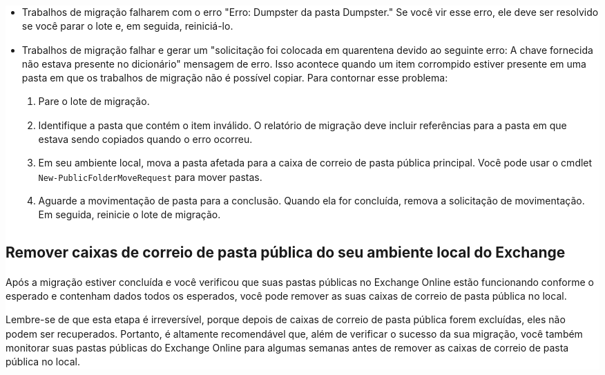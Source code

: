   - Trabalhos de migração falharem com o erro "Erro: Dumpster da pasta Dumpster." Se você vir esse erro, ele deve ser resolvido se você parar o lote e, em seguida, reiniciá-lo.

  - Trabalhos de migração falhar e gerar um "solicitação foi colocada em quarentena devido ao seguinte erro: A chave fornecida não estava presente no dicionário" mensagem de erro. Isso acontece quando um item corrompido estiver presente em uma pasta em que os trabalhos de migração não é possível copiar. Para contornar esse problema:
    
    1.  Pare o lote de migração.
    
    2.  Identifique a pasta que contém o item inválido. O relatório de migração deve incluir referências para a pasta em que estava sendo copiados quando o erro ocorreu.
    
    3.  Em seu ambiente local, mova a pasta afetada para a caixa de correio de pasta pública principal. Você pode usar o cmdlet `New-PublicFolderMoveRequest` para mover pastas.
    
    4.  Aguarde a movimentação de pasta para a conclusão. Quando ela for concluída, remova a solicitação de movimentação. Em seguida, reinicie o lote de migração.

## Remover caixas de correio de pasta pública do seu ambiente local do Exchange

Após a migração estiver concluída e você verificou que suas pastas públicas no Exchange Online estão funcionando conforme o esperado e contenham dados todos os esperados, você pode remover as suas caixas de correio de pasta pública no local.

Lembre-se de que esta etapa é irreversível, porque depois de caixas de correio de pasta pública forem excluídas, eles não podem ser recuperados. Portanto, é altamente recomendável que, além de verificar o sucesso da sua migração, você também monitorar suas pastas públicas do Exchange Online para algumas semanas antes de remover as caixas de correio de pasta pública no local.

